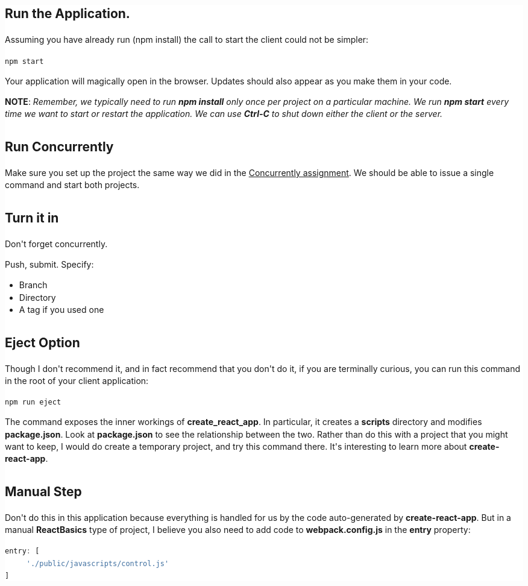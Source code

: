## Run the Application.

Assuming you have already run (npm install) the call to start the client could not be simpler:

```
npm start
```

Your application will magically open in the browser. Updates should also appear as you make them in your code.

**NOTE**: _Remember, we typically need to run **npm install** only once per project on a particular machine. We run **npm start** every time we want to start or restart the application. We can use **Ctrl-C** to shut down either the client or the server._

## Run Concurrently

Make sure you set up the project the same way we did in the [Concurrently assignment][ccn]. We should be able to issue a single command and start both projects.

## Turn it in

Don't forget concurrently.

Push, submit. Specify:

- Branch
- Directory
- A tag if you used one

## Eject Option

Though I don't recommend it, and in fact recommend that you don't do it, if you are terminally curious, you can run this command in the root of your client application:

```
npm run eject
```

The command exposes the inner workings of **create_react_app**. In particular, it creates a **scripts** directory and modifies **package.json**. Look at **package.json** to see the relationship between the two. Rather than do this with a project that you might want to keep, I would do create a temporary project, and try this command there. It's interesting to learn more about **create-react-app**.

[exp-mid]: http://expressjs.com/en/guide/using-middleware.html

## Manual Step

Don't do this in this application because everything is handled for us by the code auto-generated by **create-react-app**. But in a manual **ReactBasics** type of project, I believe you also need to add code to **webpack.config.js** in the **entry** property:

```javascript
entry: [
     './public/javascripts/control.js'
]
```


[ccn]: http://www.elvenware.com/teach/assignments/npm/RunConcurrently.html#npm-package
[wrj]: https://s3.amazonaws.com/bucket01.elvenware.com/images/webstorm-react-jsx.png
[eslint]: https://s3.amazonaws.com/bucket01.elvenware.com/images/webstorm-eslint-config.png